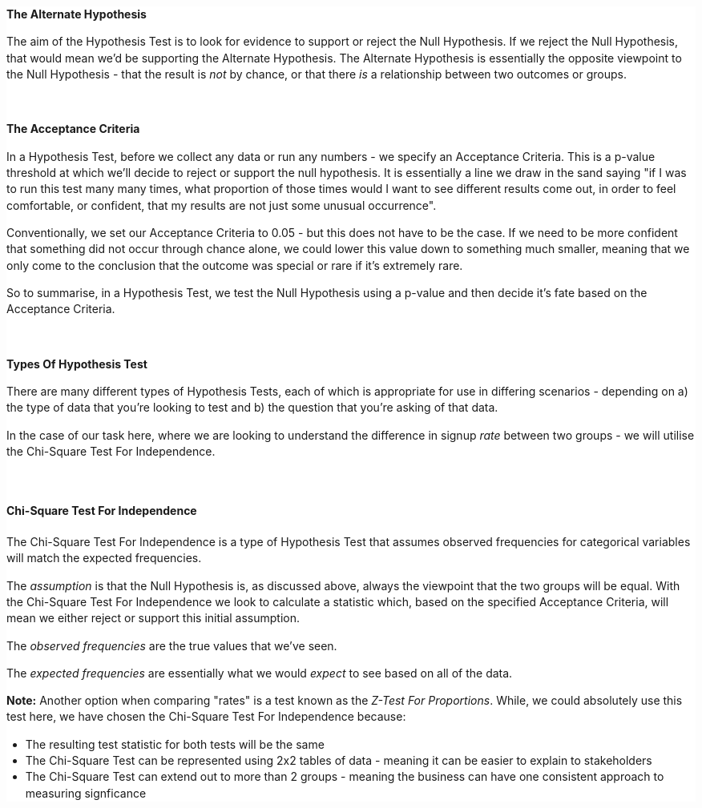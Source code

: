 **The Alternate Hypothesis**

The aim of the Hypothesis Test is to look for evidence to support or reject the Null Hypothesis. If we reject the Null Hypothesis, that would mean we’d be supporting the Alternate Hypothesis. The Alternate Hypothesis is essentially the opposite viewpoint to the Null Hypothesis - that the result is *not* by chance, or that there *is* a relationship between two outcomes or groups.

<br>

**The Acceptance Criteria**

In a Hypothesis Test, before we collect any data or run any numbers - we specify an Acceptance Criteria. This is a p-value threshold at which we’ll decide to reject or support the null hypothesis. It is essentially a line we draw in the sand saying "if I was to run this test many many times, what proportion of those times would I want to see different results come out, in order to feel comfortable, or confident, that my results are not just some unusual occurrence".

Conventionally, we set our Acceptance Criteria to 0.05 - but this does not have to be the case.  If we need to be more confident that something did not occur through chance alone, we could lower this value down to something much smaller, meaning that we only come to the conclusion that the outcome was special or rare if it’s extremely rare.

So to summarise, in a Hypothesis Test, we test the Null Hypothesis using a p-value and then decide it’s fate based on the Acceptance Criteria.

<br>

**Types Of Hypothesis Test**

There are many different types of Hypothesis Tests, each of which is appropriate for use in differing scenarios - depending on a) the type of data that you’re looking to test and b) the question that you’re asking of that data.

In the case of our task here, where we are looking to understand the difference in signup *rate* between two groups - we will utilise the Chi-Square Test For Independence.

<br>

#### Chi-Square Test For Independence

The Chi-Square Test For Independence is a type of Hypothesis Test that assumes observed frequencies for categorical variables will match the expected frequencies.

The *assumption* is that the Null Hypothesis is, as discussed above, always the viewpoint that the two groups will be equal. With the Chi-Square Test For Independence we look to calculate a statistic which, based on the specified Acceptance Criteria, will mean we either reject or support this initial assumption.

The *observed frequencies* are the true values that we’ve seen.

The *expected frequencies* are essentially what we would *expect* to see based on all of the data.

**Note:** Another option when comparing "rates" is a test known as the *Z-Test For Proportions*.  While, we could absolutely use this test here, we have chosen the Chi-Square Test For Independence because:

* The resulting test statistic for both tests will be the same
* The Chi-Square Test can be represented using 2x2 tables of data - meaning it can be easier to explain to stakeholders
* The Chi-Square Test can extend out to more than 2 groups - meaning the business can have one consistent approach to measuring signficance
